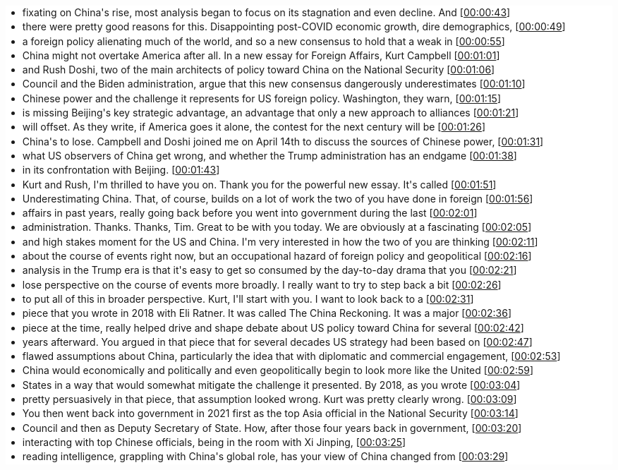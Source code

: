 *  fixating on China's rise, most analysis began to focus on its stagnation and even decline. And [[00:00:43](https://www.youtube.com/watch?v=JqyMVZhJHcE&t=43.92s)]
*  there were pretty good reasons for this. Disappointing post-COVID economic growth, dire demographics, [[00:00:49](https://www.youtube.com/watch?v=JqyMVZhJHcE&t=49.52s)]
*  a foreign policy alienating much of the world, and so a new consensus to hold that a weak in [[00:00:55](https://www.youtube.com/watch?v=JqyMVZhJHcE&t=55.12s)]
*  China might not overtake America after all. In a new essay for Foreign Affairs, Kurt Campbell [[00:01:01](https://www.youtube.com/watch?v=JqyMVZhJHcE&t=61.04s)]
*  and Rush Doshi, two of the main architects of policy toward China on the National Security [[00:01:06](https://www.youtube.com/watch?v=JqyMVZhJHcE&t=66.24s)]
*  Council and the Biden administration, argue that this new consensus dangerously underestimates [[00:01:10](https://www.youtube.com/watch?v=JqyMVZhJHcE&t=70.96s)]
*  Chinese power and the challenge it represents for US foreign policy. Washington, they warn, [[00:01:15](https://www.youtube.com/watch?v=JqyMVZhJHcE&t=75.6s)]
*  is missing Beijing's key strategic advantage, an advantage that only a new approach to alliances [[00:01:21](https://www.youtube.com/watch?v=JqyMVZhJHcE&t=81.12s)]
*  will offset. As they write, if America goes it alone, the contest for the next century will be [[00:01:26](https://www.youtube.com/watch?v=JqyMVZhJHcE&t=86.0s)]
*  China's to lose. Campbell and Doshi joined me on April 14th to discuss the sources of Chinese power, [[00:01:31](https://www.youtube.com/watch?v=JqyMVZhJHcE&t=91.60000000000001s)]
*  what US observers of China get wrong, and whether the Trump administration has an endgame [[00:01:38](https://www.youtube.com/watch?v=JqyMVZhJHcE&t=98.16000000000001s)]
*  in its confrontation with Beijing. [[00:01:43](https://www.youtube.com/watch?v=JqyMVZhJHcE&t=103.12s)]
*  Kurt and Rush, I'm thrilled to have you on. Thank you for the powerful new essay. It's called [[00:01:51](https://www.youtube.com/watch?v=JqyMVZhJHcE&t=111.04s)]
*  Underestimating China. That, of course, builds on a lot of work the two of you have done in foreign [[00:01:56](https://www.youtube.com/watch?v=JqyMVZhJHcE&t=116.48s)]
*  affairs in past years, really going back before you went into government during the last [[00:02:01](https://www.youtube.com/watch?v=JqyMVZhJHcE&t=121.28s)]
*  administration. Thanks. Thanks, Tim. Great to be with you today. We are obviously at a fascinating [[00:02:05](https://www.youtube.com/watch?v=JqyMVZhJHcE&t=125.68s)]
*  and high stakes moment for the US and China. I'm very interested in how the two of you are thinking [[00:02:11](https://www.youtube.com/watch?v=JqyMVZhJHcE&t=131.12s)]
*  about the course of events right now, but an occupational hazard of foreign policy and geopolitical [[00:02:16](https://www.youtube.com/watch?v=JqyMVZhJHcE&t=136.39999999999998s)]
*  analysis in the Trump era is that it's easy to get so consumed by the day-to-day drama that you [[00:02:21](https://www.youtube.com/watch?v=JqyMVZhJHcE&t=141.92s)]
*  lose perspective on the course of events more broadly. I really want to try to step back a bit [[00:02:26](https://www.youtube.com/watch?v=JqyMVZhJHcE&t=146.95999999999998s)]
*  to put all of this in broader perspective. Kurt, I'll start with you. I want to look back to a [[00:02:31](https://www.youtube.com/watch?v=JqyMVZhJHcE&t=151.92s)]
*  piece that you wrote in 2018 with Eli Ratner. It was called The China Reckoning. It was a major [[00:02:36](https://www.youtube.com/watch?v=JqyMVZhJHcE&t=156.88s)]
*  piece at the time, really helped drive and shape debate about US policy toward China for several [[00:02:42](https://www.youtube.com/watch?v=JqyMVZhJHcE&t=162.96s)]
*  years afterward. You argued in that piece that for several decades US strategy had been based on [[00:02:47](https://www.youtube.com/watch?v=JqyMVZhJHcE&t=167.44s)]
*  flawed assumptions about China, particularly the idea that with diplomatic and commercial engagement, [[00:02:53](https://www.youtube.com/watch?v=JqyMVZhJHcE&t=173.20000000000002s)]
*  China would economically and politically and even geopolitically begin to look more like the United [[00:02:59](https://www.youtube.com/watch?v=JqyMVZhJHcE&t=179.36s)]
*  States in a way that would somewhat mitigate the challenge it presented. By 2018, as you wrote [[00:03:04](https://www.youtube.com/watch?v=JqyMVZhJHcE&t=184.08s)]
*  pretty persuasively in that piece, that assumption looked wrong. Kurt was pretty clearly wrong. [[00:03:09](https://www.youtube.com/watch?v=JqyMVZhJHcE&t=189.44s)]
*  You then went back into government in 2021 first as the top Asia official in the National Security [[00:03:14](https://www.youtube.com/watch?v=JqyMVZhJHcE&t=194.88s)]
*  Council and then as Deputy Secretary of State. How, after those four years back in government, [[00:03:20](https://www.youtube.com/watch?v=JqyMVZhJHcE&t=200.0s)]
*  interacting with top Chinese officials, being in the room with Xi Jinping, [[00:03:25](https://www.youtube.com/watch?v=JqyMVZhJHcE&t=205.52s)]
*  reading intelligence, grappling with China's global role, has your view of China changed from [[00:03:29](https://www.youtube.com/watch?v=JqyMVZhJHcE&t=209.36s)]